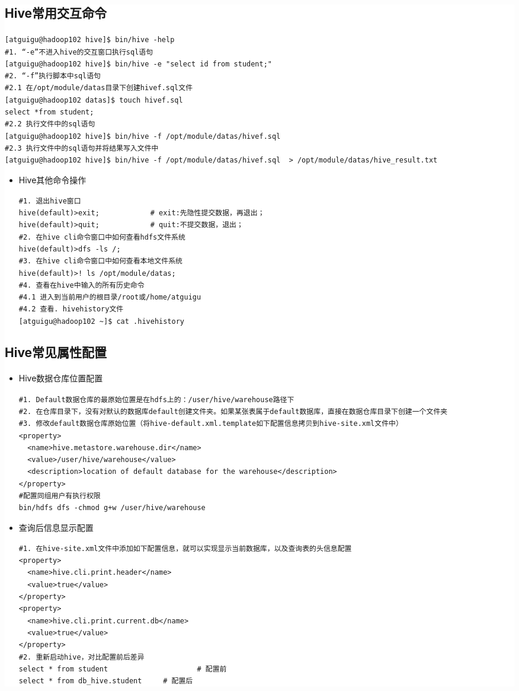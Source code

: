 ## Hive常用交互命令

```shell
[atguigu@hadoop102 hive]$ bin/hive -help
#1. “-e”不进入hive的交互窗口执行sql语句
[atguigu@hadoop102 hive]$ bin/hive -e "select id from student;"
#2. “-f”执行脚本中sql语句
#2.1 在/opt/module/datas目录下创建hivef.sql文件
[atguigu@hadoop102 datas]$ touch hivef.sql
select *from student;
#2.2 执行文件中的sql语句
[atguigu@hadoop102 hive]$ bin/hive -f /opt/module/datas/hivef.sql
#2.3 执行文件中的sql语句并将结果写入文件中
[atguigu@hadoop102 hive]$ bin/hive -f /opt/module/datas/hivef.sql  > /opt/module/datas/hive_result.txt
```

* Hive其他命令操作

  ```shell
  #1. 退出hive窗口
  hive(default)>exit;            # exit:先隐性提交数据，再退出；
  hive(default)>quit;            # quit:不提交数据，退出；
  #2. 在hive cli命令窗口中如何查看hdfs文件系统
  hive(default)>dfs -ls /;
  #3. 在hive cli命令窗口中如何查看本地文件系统
  hive(default)>! ls /opt/module/datas;
  #4. 查看在hive中输入的所有历史命令
  #4.1 进入到当前用户的根目录/root或/home/atguigu
  #4.2 查看. hivehistory文件
  [atguigu@hadoop102 ~]$ cat .hivehistory
  ```

## Hive常见属性配置

* Hive数据仓库位置配置

  ```shell
  #1. Default数据仓库的最原始位置是在hdfs上的：/user/hive/warehouse路径下
  #2. 在仓库目录下，没有对默认的数据库default创建文件夹。如果某张表属于default数据库，直接在数据仓库目录下创建一个文件夹
  #3. 修改default数据仓库原始位置（将hive-default.xml.template如下配置信息拷贝到hive-site.xml文件中）
  <property>
  	<name>hive.metastore.warehouse.dir</name>
  	<value>/user/hive/warehouse</value>
  	<description>location of default database for the warehouse</description>
  </property>
  #配置同组用户有执行权限
  bin/hdfs dfs -chmod g+w /user/hive/warehouse
  ```

* 查询后信息显示配置

  ```shell
  #1. 在hive-site.xml文件中添加如下配置信息，就可以实现显示当前数据库，以及查询表的头信息配置
  <property>
  	<name>hive.cli.print.header</name>
  	<value>true</value>
  </property>
  <property>
  	<name>hive.cli.print.current.db</name>
  	<value>true</value>
  </property>
  #2. 重新启动hive，对比配置前后差异
  select * from student						# 配置前
  select * from db_hive.student		# 配置后
  ```

